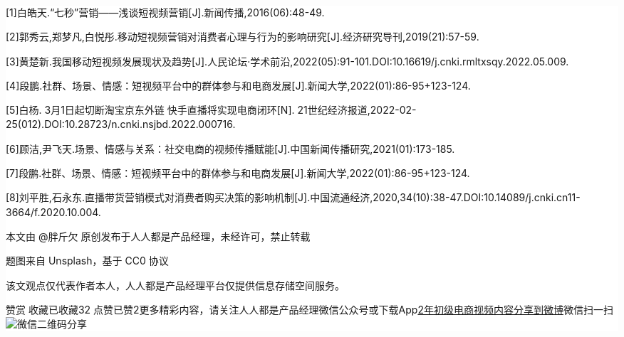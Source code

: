 \[1\]白皓天.“七秒”营销——浅谈短视频营销\[J\].新闻传播,2016(06):48-49.

\[2\]郭秀云,郑梦凡,白悦彤.移动短视频营销对消费者心理与行为的影响研究\[J\].经济研究导刊,2019(21):57-59.

\[3\]黄楚新.我国移动短视频发展现状及趋势\[J\].人民论坛·学术前沿,2022(05):91-101.DOI:10.16619/j.cnki.rmltxsqy.2022.05.009.

\[4\]段鹏.社群、场景、情感：短视频平台中的群体参与和电商发展\[J\].新闻大学,2022(01):86-95+123-124.

\[5\]白杨. 3月1日起切断淘宝京东外链 快手直播将实现电商闭环\[N\]. 21世纪经济报道,2022-02-25(012).DOI:10.28723/n.cnki.nsjbd.2022.000716.

\[6\]顾洁,尹飞天.场景、情感与关系：社交电商的视频传播赋能\[J\].中国新闻传播研究,2021(01):173-185.

\[7\]段鹏.社群、场景、情感：短视频平台中的群体参与和电商发展\[J\].新闻大学,2022(01):86-95+123-124.

\[8\]刘平胜,石永东.直播带货营销模式对消费者购买决策的影响机制\[J\].中国流通经济,2020,34(10):38-47.DOI:10.14089/j.cnki.cn11-3664/f.2020.10.004.

本文由 @胖斤欠 原创发布于人人都是产品经理，未经许可，禁止转载

题图来自 Unsplash，基于 CC0 协议

该文观点仅代表作者本人，人人都是产品经理平台仅提供信息存储空间服务。

赞赏 收藏已收藏32 点赞已赞2更多精彩内容，请关注人人都是产品经理微信公众号或下载App[2年](https://www.woshipm.com/tag/2%e5%b9%b4)[初级](https://www.woshipm.com/tag/%e5%88%9d%e7%ba%a7)[电商](https://www.woshipm.com/tag/%e7%94%b5%e5%95%86)[视频内容](https://www.woshipm.com/tag/%e8%a7%86%e9%a2%91%e5%86%85%e5%ae%b9)[分享到微博](https://service.weibo.com/share/share.php?appkey=2775287854&title=从行业布局到营销玩法——视频内容电商行业分析报告&url=https://www.woshipm.com/evaluating/5766081.html&pic=https://image.woshipm.com/wp-files/2023/02/k3uIWAxCN8noJyGDOVPo.jpg)微信扫一扫![微信二维码](https://api.pwmqr.com/qrcode/create/?url=https://www.woshipm.com/evaluating/5766081.html)分享